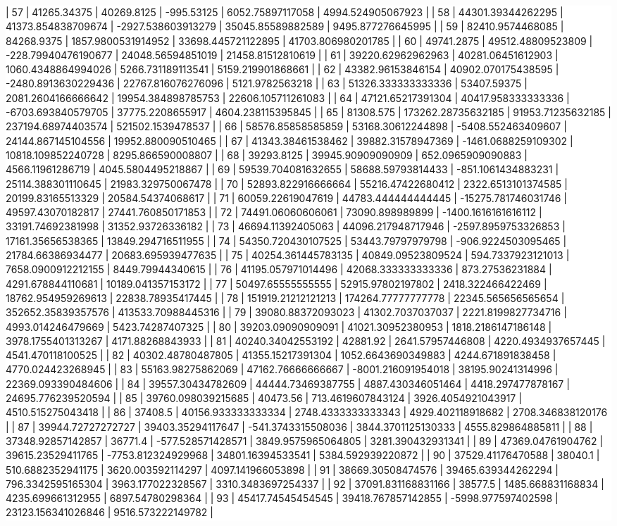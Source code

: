| 57 | 41265.34375 | 40269.8125 | -995.53125 | 6052.75897117058 | 4994.524905067923 |
| 58 | 44301.39344262295 | 41373.854838709674 | -2927.538603913279 | 35045.85589882589 | 9495.877276645995 |
| 59 | 82410.9574468085 | 84268.9375 | 1857.9800531914952 | 33698.445721122895 | 41703.806980201785 |
| 60 | 49741.2875 | 49512.48809523809 | -228.79940476190677 | 24048.56594851019 | 21458.81512810619 |
| 61 | 39220.62962962963 | 40281.06451612903 | 1060.4348864994026 | 5266.731189113541 | 5159.219901868661 |
| 62 | 43382.96153846154 | 40902.070175438595 | -2480.8913630229436 | 22767.816076276096 | 5121.9782563218 |
| 63 | 51326.333333333336 | 53407.59375 | 2081.2604166666642 | 19954.384898785753 | 22606.105711261083 |
| 64 | 47121.65217391304 | 40417.958333333336 | -6703.693840579705 | 37775.2208655917 | 4604.238115395845 |
| 65 | 81308.575 | 173262.28735632185 | 91953.71235632185 | 237194.68974403574 | 521502.1539478537 |
| 66 | 58576.85858585859 | 53168.30612244898 | -5408.552463409607 | 24144.867145104556 | 19952.880090510465 |
| 67 | 41343.38461538462 | 39882.31578947369 | -1461.0688259109302 | 10818.109852240728 | 8295.866590008807 |
| 68 | 39293.8125 | 39945.90909090909 | 652.0965909090883 | 4566.11961286719 | 4045.5804495218867 |
| 69 | 59539.704081632655 | 58688.59793814433 | -851.1061434883231 | 25114.388301110645 | 21983.329750067478 |
| 70 | 52893.822916666664 | 55216.47422680412 | 2322.6513101374585 | 20199.83165513329 | 20584.54374068617 |
| 71 | 60059.22619047619 | 44783.444444444445 | -15275.781746031746 | 49597.43070182817 | 27441.760850171853 |
| 72 | 74491.06060606061 | 73090.898989899 | -1400.1616161616112 | 33191.74692381998 | 31352.93726336182 |
| 73 | 46694.11392405063 | 44096.217948717946 | -2597.8959753326853 | 17161.35656538365 | 13849.294716511955 |
| 74 | 54350.720430107525 | 53443.79797979798 | -906.9224503095465 | 21784.66386934477 | 20683.695939477635 |
| 75 | 40254.361445783135 | 40849.09523809524 | 594.7337923121013 | 7658.0900912212155 | 8449.79944340615 |
| 76 | 41195.057971014496 | 42068.333333333336 | 873.27536231884 | 4291.678844110681 | 10189.041357153172 |
| 77 | 50497.65555555555 | 52915.97802197802 | 2418.322466422469 | 18762.954959269613 | 22838.78935417445 |
| 78 | 151919.21212121213 | 174264.77777777778 | 22345.565656565654 | 352652.35839357576 | 413533.70988445316 |
| 79 | 39080.88372093023 | 41302.7037037037 | 2221.8199827734716 | 4993.014246479669 | 5423.74287407325 |
| 80 | 39203.09090909091 | 41021.30952380953 | 1818.2186147186148 | 3978.1755401313267 | 4171.88268843933 |
| 81 | 40240.34042553192 | 42881.92 | 2641.57957446808 | 4220.4934937657445 | 4541.470118100525 |
| 82 | 40302.48780487805 | 41355.15217391304 | 1052.6643690349883 | 4244.671891838458 | 4770.024423268945 |
| 83 | 55163.98275862069 | 47162.76666666667 | -8001.216091954018 | 38195.90241314996 | 22369.093390484606 |
| 84 | 39557.30434782609 | 44444.73469387755 | 4887.430346051464 | 4418.297477878167 | 24695.776239520594 |
| 85 | 39760.098039215685 | 40473.56 | 713.4619607843124 | 3926.4054921043917 | 4510.515275043418 |
| 86 | 37408.5 | 40156.933333333334 | 2748.4333333333343 | 4929.402118918682 | 2708.346838120176 |
| 87 | 39944.72727272727 | 39403.35294117647 | -541.3743315508036 | 3844.3701125130333 | 4555.829864885811 |
| 88 | 37348.92857142857 | 36771.4 | -577.528571428571 | 3849.9575965064805 | 3281.390432931341 |
| 89 | 47369.04761904762 | 39615.23529411765 | -7753.812324929968 | 34801.16394533541 | 5384.592939220872 |
| 90 | 37529.41176470588 | 38040.1 | 510.6882352941175 | 3620.003592114297 | 4097.141966053898 |
| 91 | 38669.30508474576 | 39465.639344262294 | 796.3342595165304 | 3963.177022328567 | 3310.3483697254337 |
| 92 | 37091.831168831166 | 38577.5 | 1485.668831168834 | 4235.699661312955 | 6897.54780298364 |
| 93 | 45417.74545454545 | 39418.767857142855 | -5998.977597402598 | 23123.156341026846 | 9516.573222149782 |